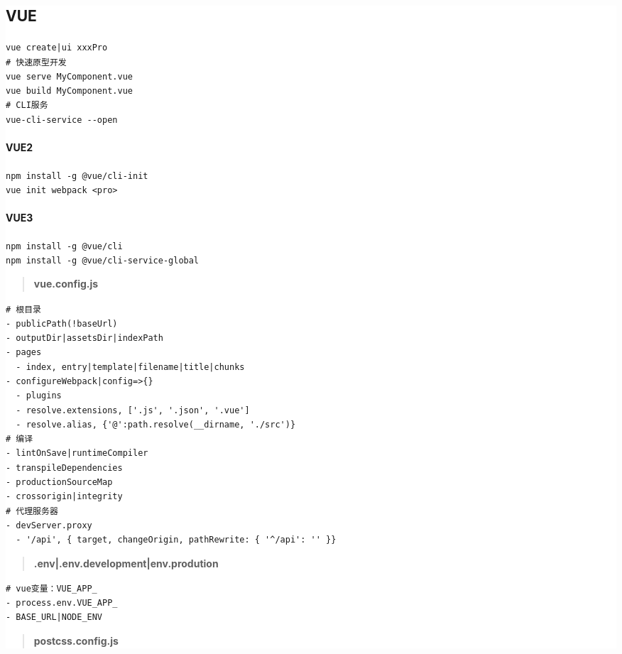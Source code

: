 ## VUE

```shell
vue create|ui xxxPro
# 快速原型开发
vue serve MyComponent.vue
vue build MyComponent.vue
# CLI服务
vue-cli-service --open
```

#### VUE2

```shell
npm install -g @vue/cli-init
vue init webpack <pro>
```

#### VUE3

```shell
npm install -g @vue/cli
npm install -g @vue/cli-service-global
```

> **vue.config.js**

```shell
# 根目录
- publicPath(!baseUrl)
- outputDir|assetsDir|indexPath
- pages
  - index, entry|template|filename|title|chunks
- configureWebpack|config=>{}
  - plugins
  - resolve.extensions, ['.js', '.json', '.vue']
  - resolve.alias, {'@':path.resolve(__dirname, './src')}
# 编译
- lintOnSave|runtimeCompiler
- transpileDependencies
- productionSourceMap
- crossorigin|integrity
# 代理服务器
- devServer.proxy
  - '/api', { target, changeOrigin, pathRewrite: { '^/api': '' }}
```

> **.env|.env.development|env.prodution**

```shell
# vue变量：VUE_APP_
- process.env.VUE_APP_
- BASE_URL|NODE_ENV
```

> **postcss.config.js**

